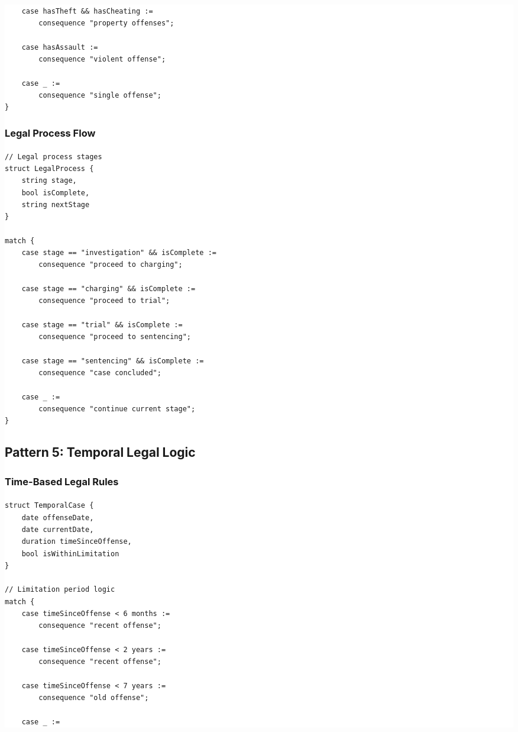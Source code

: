 ```yh
    case hasTheft && hasCheating :=
        consequence "property offenses";
    
    case hasAssault :=
        consequence "violent offense";
    
    case _ :=
        consequence "single offense";
}
```

### Legal Process Flow

```yh
// Legal process stages
struct LegalProcess {
    string stage,
    bool isComplete,
    string nextStage
}

match {
    case stage == "investigation" && isComplete :=
        consequence "proceed to charging";
    
    case stage == "charging" && isComplete :=
        consequence "proceed to trial";
    
    case stage == "trial" && isComplete :=
        consequence "proceed to sentencing";
    
    case stage == "sentencing" && isComplete :=
        consequence "case concluded";
    
    case _ :=
        consequence "continue current stage";
}
```

## Pattern 5: Temporal Legal Logic

### Time-Based Legal Rules

```yh
struct TemporalCase {
    date offenseDate,
    date currentDate,
    duration timeSinceOffense,
    bool isWithinLimitation
}

// Limitation period logic
match {
    case timeSinceOffense < 6 months :=
        consequence "recent offense";
    
    case timeSinceOffense < 2 years :=
        consequence "recent offense";
    
    case timeSinceOffense < 7 years :=
        consequence "old offense";
    
    case _ :=
```